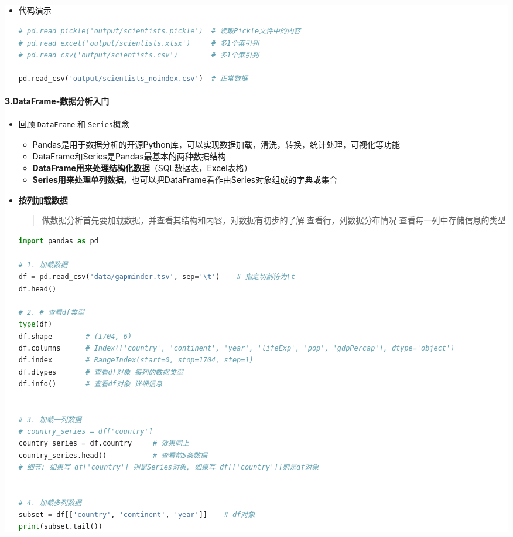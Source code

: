* 代码演示

  ```python
  # pd.read_pickle('output/scientists.pickle')  # 读取Pickle文件中的内容
  # pd.read_excel('output/scientists.xlsx')     # 多1个索引列
  # pd.read_csv('output/scientists.csv')        # 多1个索引列
  
  pd.read_csv('output/scientists_noindex.csv')  # 正常数据
  ```



#### 3.DataFrame-数据分析入门

* 回顾 `DataFrame` 和 `Series`概念

  * Pandas是用于数据分析的开源Python库，可以实现数据加载，清洗，转换，统计处理，可视化等功能
  * DataFrame和Series是Pandas最基本的两种数据结构
  * **DataFrame用来处理结构化数据**（SQL数据表，Excel表格）
  * **Series用来处理单列数据**，也可以把DataFrame看作由Series对象组成的字典或集合

* **按列加载数据**

  > 做数据分析首先要加载数据，并查看其结构和内容，对数据有初步的了解
  > 查看行，列数据分布情况
  > 查看每一列中存储信息的类型

  ```python
  import pandas as pd
  
  # 1. 加载数据
  df = pd.read_csv('data/gapminder.tsv', sep='\t')    # 指定切割符为\t
  df.head()
  
  # 2. # 查看df类型
  type(df)
  df.shape        # (1704, 6)
  df.columns      # Index(['country', 'continent', 'year', 'lifeExp', 'pop', 'gdpPercap'], dtype='object')
  df.index        # RangeIndex(start=0, stop=1704, step=1)
  df.dtypes       # 查看df对象 每列的数据类型
  df.info()       # 查看df对象 详细信息
  
  
  # 3. 加载一列数据
  # country_series = df['country']
  country_series = df.country     # 效果同上
  country_series.head()           # 查看前5条数据
  # 细节: 如果写 df['country'] 则是Series对象, 如果写 df[['country']]则是df对象
  
  
  # 4. 加载多列数据
  subset = df[['country', 'continent', 'year']]    # df对象
  print(subset.tail())
  ```

